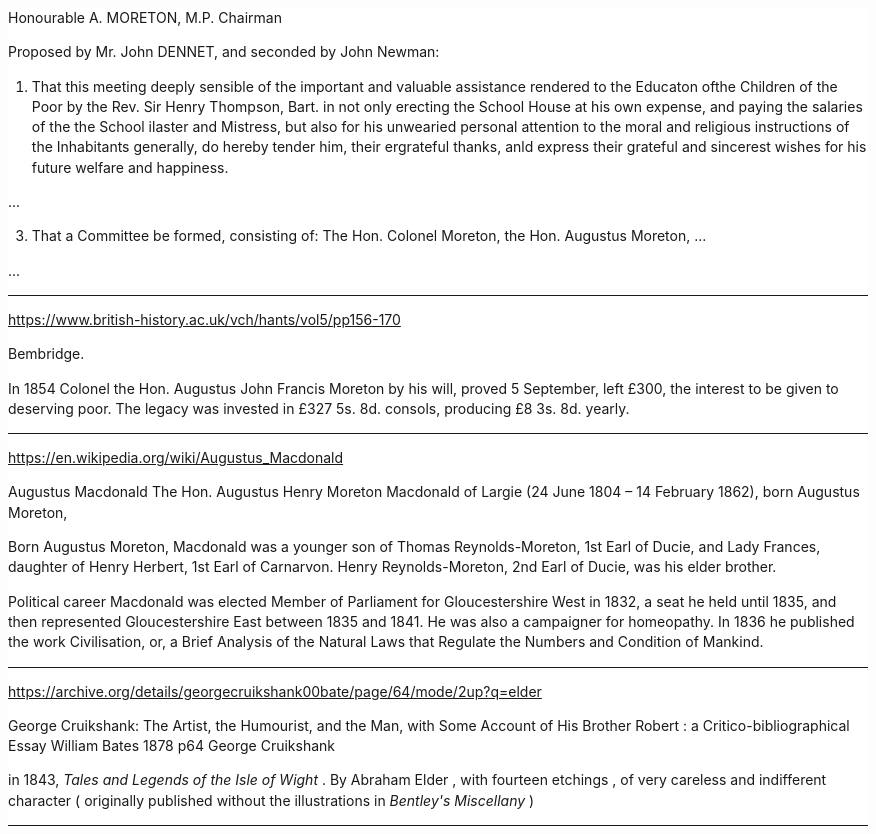 Honourable A. MORETON, M.P. Chairman

Proposed by Mr. John DENNET, and seconded by John Newman:
1. That this meeting deeply sensible of the important and valuable assistance rendered to the Educaton ofthe Children of the Poor by the Rev. Sir Henry Thompson, Bart. in not only erecting the School House at his own expense, and paying the salaries of the the School ilaster and Mistress, but also for his unwearied personal attention to the moral and religious instructions of the Inhabitants generally, do hereby tender him, their ergrateful thanks, anld express their grateful and sincerest wishes for his future welfare and happiness.

...

3. That a Committee be formed, consisting of: The Hon. Colonel Moreton, the Hon. Augustus Moreton, ...

...


---

https://www.british-history.ac.uk/vch/hants/vol5/pp156-170

Bembridge.

In 1854 Colonel the Hon. Augustus John Francis Moreton by his will, proved 5 September, left £300, the interest to be given to deserving poor. The legacy was invested in £327 5s. 8d. consols, producing £8 3s. 8d. yearly.

---

https://en.wikipedia.org/wiki/Augustus_Macdonald

Augustus Macdonald
The Hon. Augustus Henry Moreton Macdonald of Largie (24 June 1804 – 14 February 1862), born Augustus Moreton,

Born Augustus Moreton, Macdonald was a younger son of Thomas Reynolds-Moreton, 1st Earl of Ducie, and Lady Frances, daughter of Henry Herbert, 1st Earl of Carnarvon. Henry Reynolds-Moreton, 2nd Earl of Ducie, was his elder brother.

Political career
Macdonald was elected Member of Parliament for Gloucestershire West in 1832, a seat he held until 1835, and then represented Gloucestershire East between 1835 and 1841. He was also a campaigner for homeopathy. In 1836 he published the work Civilisation, or, a Brief Analysis of the Natural Laws that Regulate the Numbers and Condition of Mankind.




---
https://archive.org/details/georgecruikshank00bate/page/64/mode/2up?q=elder

George Cruikshank: The Artist, the Humourist, and the Man, with Some Account of His Brother Robert : a Critico-bibliographical Essay
William Bates
1878
p64 George Cruikshank

in 1843, *Tales and Legends of the Isle of Wight* . By Abraham Elder , with fourteen etchings , of very careless and indifferent character ( originally published without the illustrations in *Bentley's Miscellany* )

---